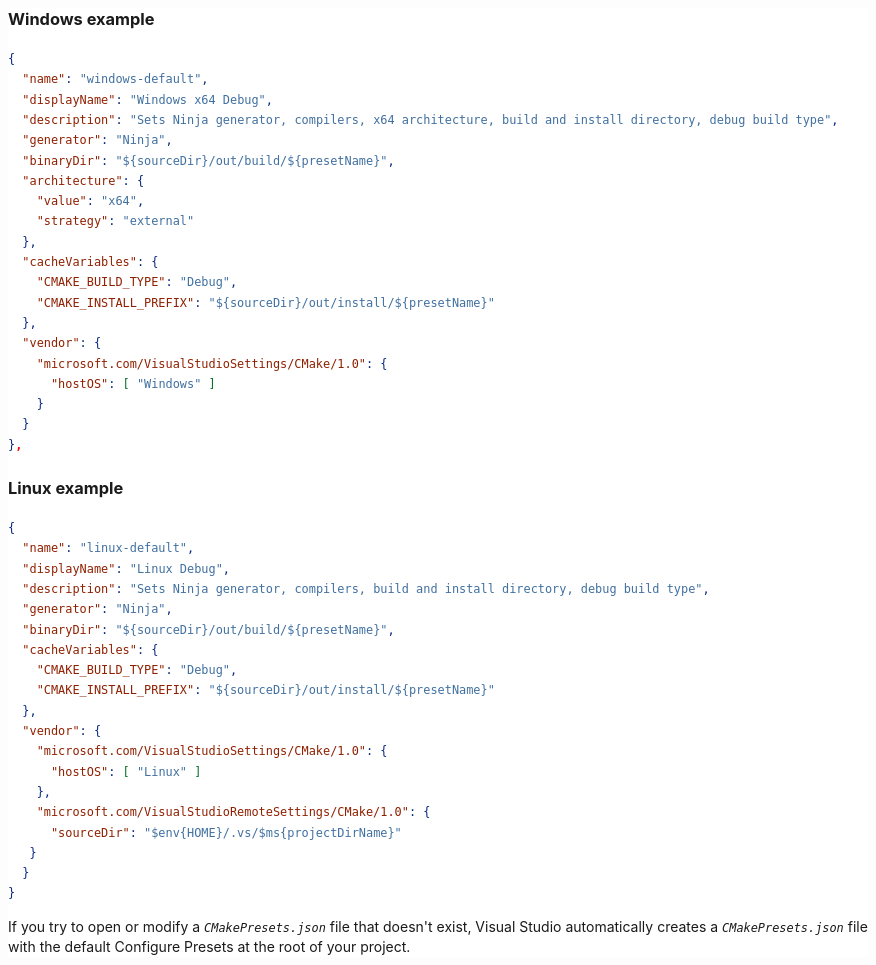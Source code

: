 ### Windows example

```json
{
  "name": "windows-default",
  "displayName": "Windows x64 Debug",
  "description": "Sets Ninja generator, compilers, x64 architecture, build and install directory, debug build type",
  "generator": "Ninja",
  "binaryDir": "${sourceDir}/out/build/${presetName}",
  "architecture": {
    "value": "x64",
    "strategy": "external"
  },
  "cacheVariables": {
    "CMAKE_BUILD_TYPE": "Debug",
    "CMAKE_INSTALL_PREFIX": "${sourceDir}/out/install/${presetName}"
  },
  "vendor": {
    "microsoft.com/VisualStudioSettings/CMake/1.0": {
      "hostOS": [ "Windows" ]
    }
  }
},
```

### Linux example

```json
{
  "name": "linux-default",
  "displayName": "Linux Debug",
  "description": "Sets Ninja generator, compilers, build and install directory, debug build type",
  "generator": "Ninja",
  "binaryDir": "${sourceDir}/out/build/${presetName}",
  "cacheVariables": {
    "CMAKE_BUILD_TYPE": "Debug",
    "CMAKE_INSTALL_PREFIX": "${sourceDir}/out/install/${presetName}"
  },
  "vendor": {
    "microsoft.com/VisualStudioSettings/CMake/1.0": {
      "hostOS": [ "Linux" ]
    },
    "microsoft.com/VisualStudioRemoteSettings/CMake/1.0": {
      "sourceDir": "$env{HOME}/.vs/$ms{projectDirName}"
   }
  }
}
```

If you try to open or modify a *`CMakePresets.json`* file that doesn't exist, Visual Studio automatically creates a *`CMakePresets.json`* file with the default Configure Presets at the root of your project.
